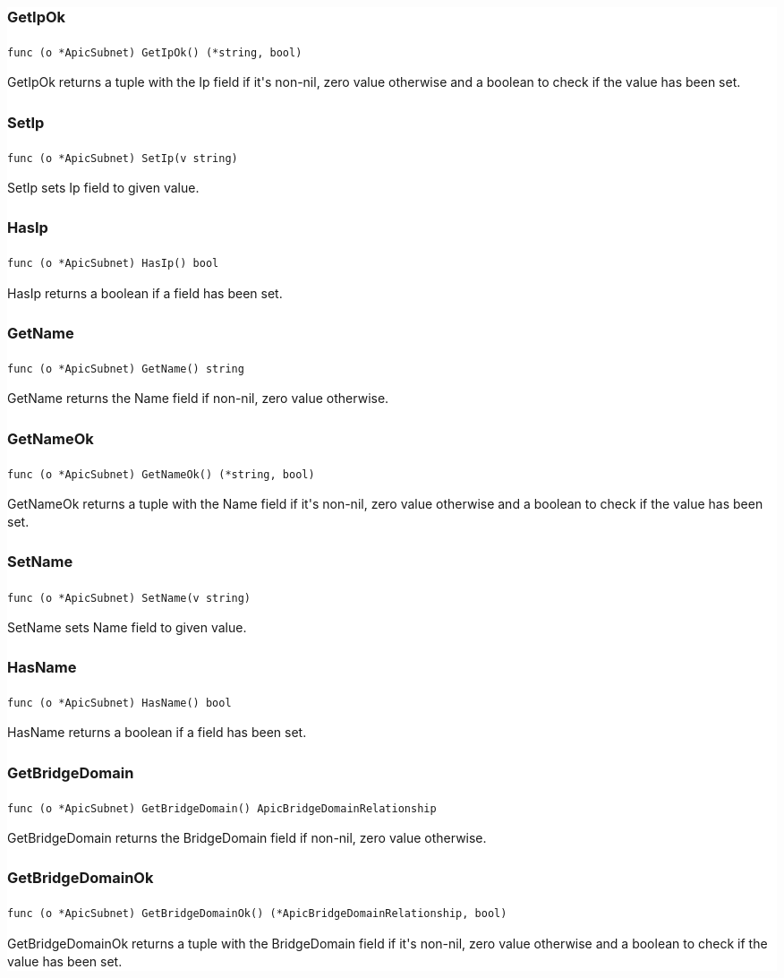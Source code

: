 ### GetIpOk

`func (o *ApicSubnet) GetIpOk() (*string, bool)`

GetIpOk returns a tuple with the Ip field if it's non-nil, zero value otherwise
and a boolean to check if the value has been set.

### SetIp

`func (o *ApicSubnet) SetIp(v string)`

SetIp sets Ip field to given value.

### HasIp

`func (o *ApicSubnet) HasIp() bool`

HasIp returns a boolean if a field has been set.

### GetName

`func (o *ApicSubnet) GetName() string`

GetName returns the Name field if non-nil, zero value otherwise.

### GetNameOk

`func (o *ApicSubnet) GetNameOk() (*string, bool)`

GetNameOk returns a tuple with the Name field if it's non-nil, zero value otherwise
and a boolean to check if the value has been set.

### SetName

`func (o *ApicSubnet) SetName(v string)`

SetName sets Name field to given value.

### HasName

`func (o *ApicSubnet) HasName() bool`

HasName returns a boolean if a field has been set.

### GetBridgeDomain

`func (o *ApicSubnet) GetBridgeDomain() ApicBridgeDomainRelationship`

GetBridgeDomain returns the BridgeDomain field if non-nil, zero value otherwise.

### GetBridgeDomainOk

`func (o *ApicSubnet) GetBridgeDomainOk() (*ApicBridgeDomainRelationship, bool)`

GetBridgeDomainOk returns a tuple with the BridgeDomain field if it's non-nil, zero value otherwise
and a boolean to check if the value has been set.
